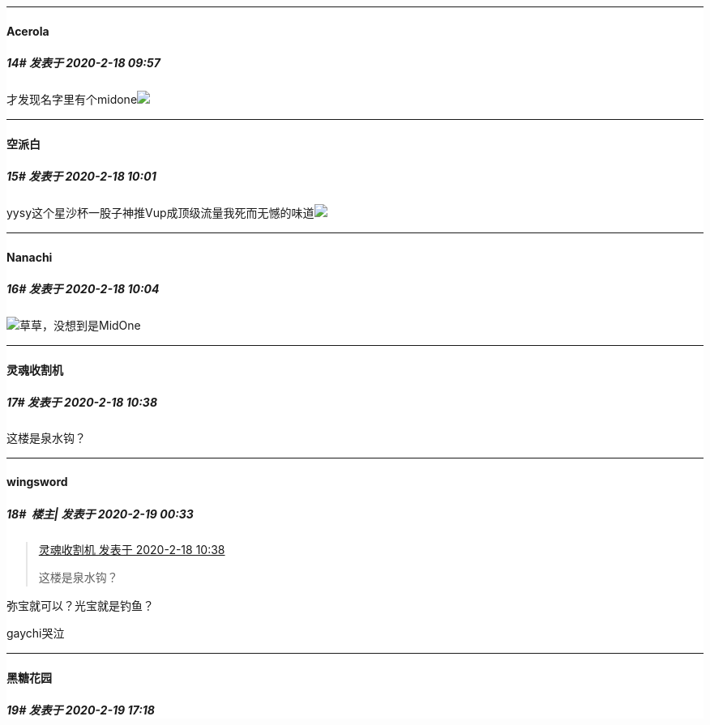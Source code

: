 
*****

####  Acerola  
##### 14#       发表于 2020-2-18 09:57


才发现名字里有个midone<img src="https://static.saraba1st.com/image/smiley/face2017/001.png" referrerpolicy="no-referrer">


*****

####  空派白  
##### 15#       发表于 2020-2-18 10:01


yysy这个星沙杯一股子神推Vup成顶级流量我死而无憾的味道<img src="https://static.saraba1st.com/image/smiley/face2017/037.png" referrerpolicy="no-referrer">


*****

####  Nanachi  
##### 16#       发表于 2020-2-18 10:04


<img src="https://static.saraba1st.com/image/smiley/face2017/067.png" referrerpolicy="no-referrer">草草，没想到是MidOne


*****

####  灵魂收割机  
##### 17#       发表于 2020-2-18 10:38


这楼是泉水钩？


*****

####  wingsword  
##### 18#         楼主| 发表于 2020-2-19 00:33


<blockquote><a href="httphttps://bbs.saraba1st.com/2b/forum.php?mod=redirect&amp;goto=findpost&amp;pid=46448770&amp;ptid=1914417" target="_blank">灵魂收割机 发表于 2020-2-18 10:38</a>

这楼是泉水钩？</blockquote>
弥宝就可以？光宝就是钓鱼？

gaychi哭泣


*****

####  黑糖花园  
##### 19#       发表于 2020-2-19 17:18
